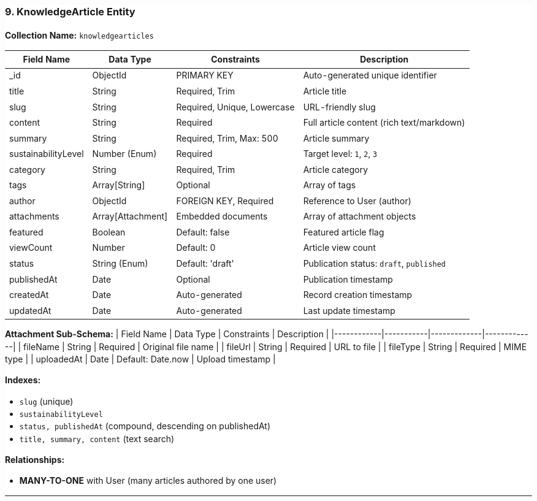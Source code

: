 
### **9. KnowledgeArticle Entity**
**Collection Name:** `knowledgearticles`

| Field Name | Data Type | Constraints | Description |
|------------|-----------|-------------|-------------|
| _id | ObjectId | PRIMARY KEY | Auto-generated unique identifier |
| title | String | Required, Trim | Article title |
| slug | String | Required, Unique, Lowercase | URL-friendly slug |
| content | String | Required | Full article content (rich text/markdown) |
| summary | String | Required, Trim, Max: 500 | Article summary |
| sustainabilityLevel | Number (Enum) | Required | Target level: `1`, `2`, `3` |
| category | String | Required, Trim | Article category |
| tags | Array[String] | Optional | Array of tags |
| author | ObjectId | FOREIGN KEY, Required | Reference to User (author) |
| attachments | Array[Attachment] | Embedded documents | Array of attachment objects |
| featured | Boolean | Default: false | Featured article flag |
| viewCount | Number | Default: 0 | Article view count |
| status | String (Enum) | Default: 'draft' | Publication status: `draft`, `published` |
| publishedAt | Date | Optional | Publication timestamp |
| createdAt | Date | Auto-generated | Record creation timestamp |
| updatedAt | Date | Auto-generated | Last update timestamp |

**Attachment Sub-Schema:**
| Field Name | Data Type | Constraints | Description |
|------------|-----------|-------------|-------------|
| fileName | String | Required | Original file name |
| fileUrl | String | Required | URL to file |
| fileType | String | Required | MIME type |
| uploadedAt | Date | Default: Date.now | Upload timestamp |

**Indexes:**
- `slug` (unique)
- `sustainabilityLevel`
- `status, publishedAt` (compound, descending on publishedAt)
- `title, summary, content` (text search)

**Relationships:**
- **MANY-TO-ONE** with User (many articles authored by one user)

---